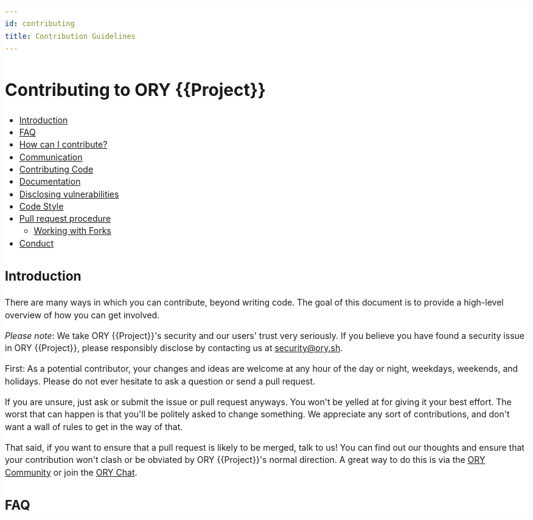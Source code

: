 ```yaml
---
id: contributing
title: Contribution Guidelines
---
```




# Contributing to ORY {{Project}}




- [Introduction](#introduction)
- [FAQ](#faq)
- [How can I contribute?](#how-can-i-contribute)
- [Communication](#communication)
- [Contributing Code](#contributing-code)
- [Documentation](#documentation)
- [Disclosing vulnerabilities](#disclosing-vulnerabilities)
- [Code Style](#code-style)
- [Pull request procedure](#pull-request-procedure)
  - [Working with Forks](#working-with-forks)
- [Conduct](#conduct)



## Introduction

There are many ways in which you can contribute, beyond writing code. The goal
of this document is to provide a high-level overview of how you can get
involved.

_Please note_: We take ORY {{Project}}'s security and our users' trust very
seriously. If you believe you have found a security issue in ORY {{Project}},
please responsibly disclose by contacting us at security@ory.sh.

First: As a potential contributor, your changes and ideas are welcome at any
hour of the day or night, weekdays, weekends, and holidays. Please do not ever
hesitate to ask a question or send a pull request.

If you are unsure, just ask or submit the issue or pull request anyways. You
won't be yelled at for giving it your best effort. The worst that can happen is
that you'll be politely asked to change something. We appreciate any sort of
contributions, and don't want a wall of rules to get in the way of that.

That said, if you want to ensure that a pull request is likely to be merged,
talk to us! You can find out our thoughts and ensure that your contribution
won't clash or be obviated by ORY {{Project}}'s normal direction. A great way to
do this is via the [ORY Community](https://community.ory.sh/) or join the
[ORY Chat](https://www.ory.sh/chat).

## FAQ

